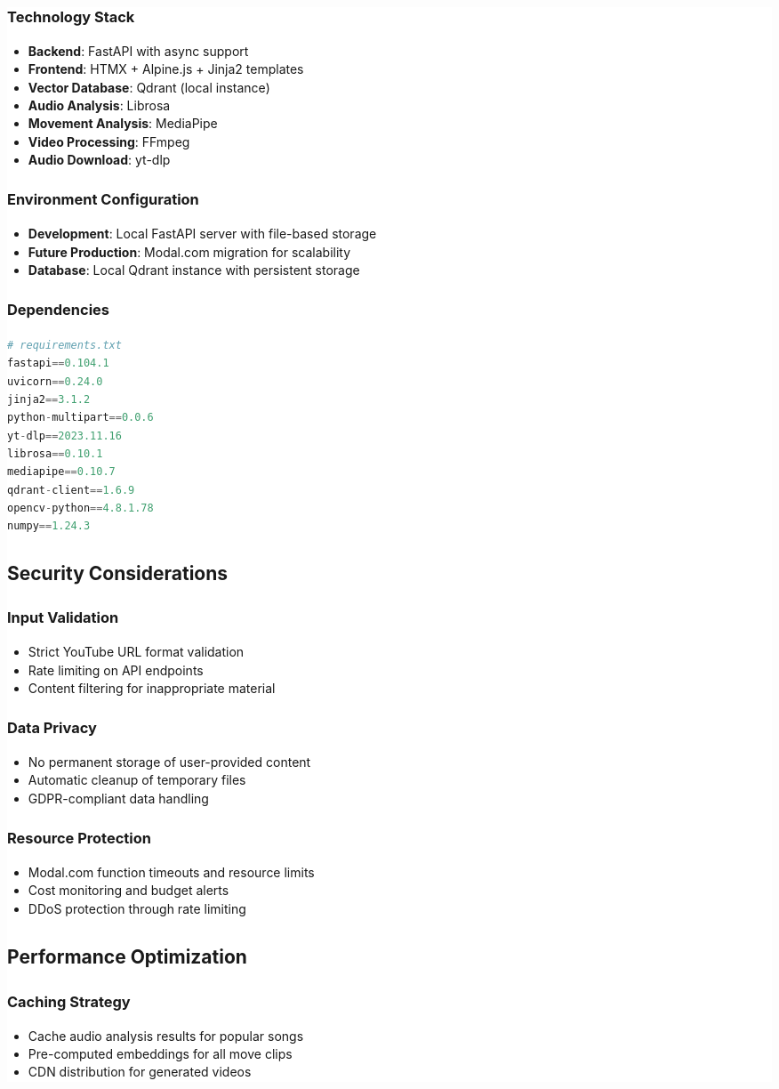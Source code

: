 ### Technology Stack
- **Backend**: FastAPI with async support
- **Frontend**: HTMX + Alpine.js + Jinja2 templates
- **Vector Database**: Qdrant (local instance)
- **Audio Analysis**: Librosa
- **Movement Analysis**: MediaPipe
- **Video Processing**: FFmpeg
- **Audio Download**: yt-dlp

### Environment Configuration
- **Development**: Local FastAPI server with file-based storage
- **Future Production**: Modal.com migration for scalability
- **Database**: Local Qdrant instance with persistent storage

### Dependencies
```python
# requirements.txt
fastapi==0.104.1
uvicorn==0.24.0
jinja2==3.1.2
python-multipart==0.0.6
yt-dlp==2023.11.16
librosa==0.10.1
mediapipe==0.10.7
qdrant-client==1.6.9
opencv-python==4.8.1.78
numpy==1.24.3
```

## Security Considerations

### Input Validation
- Strict YouTube URL format validation
- Rate limiting on API endpoints
- Content filtering for inappropriate material

### Data Privacy
- No permanent storage of user-provided content
- Automatic cleanup of temporary files
- GDPR-compliant data handling

### Resource Protection
- Modal.com function timeouts and resource limits
- Cost monitoring and budget alerts
- DDoS protection through rate limiting

## Performance Optimization

### Caching Strategy
- Cache audio analysis results for popular songs
- Pre-computed embeddings for all move clips
- CDN distribution for generated videos
